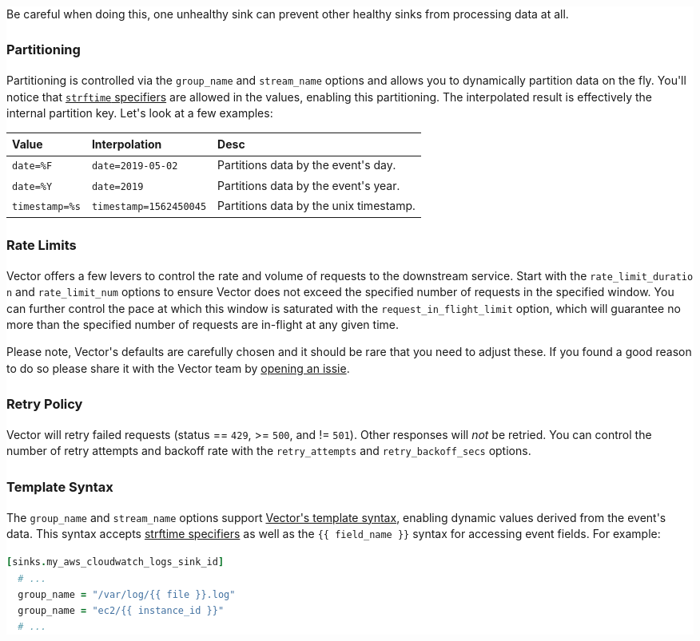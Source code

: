 Be careful when doing this, one unhealthy sink can prevent other healthy sinks
from processing data at all.

### Partitioning

Partitioning is controlled via the `group_name` and `stream_name`
options and allows you to dynamically partition data on the fly. You'll notice
that [`strftime` specifiers][url.strftime_specifiers] are allowed in the values,
enabling this partitioning. The interpolated result is effectively the internal
partition key. Let's look at a few examples:

| Value          | Interpolation          | Desc                                   |
|:---------------|:-----------------------|:---------------------------------------|
| `date=%F`      | `date=2019-05-02`      | Partitions data by the event's day.    |
| `date=%Y`      | `date=2019`            | Partitions data by the event's year.   |
| `timestamp=%s` | `timestamp=1562450045` | Partitions data by the unix timestamp. |

### Rate Limits

Vector offers a few levers to control the rate and volume of requests to the
downstream service. Start with the `rate_limit_duration` and `rate_limit_num`
options to ensure Vector does not exceed the specified number of requests in
the specified window. You can further control the pace at which this window is
saturated with the `request_in_flight_limit` option, which will guarantee no
more than the specified number of requests are in-flight at any given time.

Please note, Vector's defaults are carefully chosen and it should be rare that
you need to adjust these. If you found a good reason to do so please share it
with the Vector team by [opening an issie][url.new_aws_cloudwatch_logs_sink_issue].

### Retry Policy

Vector will retry failed requests (status == `429`, >= `500`, and != `501`).
Other responses will _not_ be retried. You can control the number of retry
attempts and backoff rate with the `retry_attempts` and `retry_backoff_secs` options.

### Template Syntax

The `group_name` and `stream_name` options
support [Vector's template syntax][docs.configuration.template-syntax],
enabling dynamic values derived from the event's data. This syntax accepts
[strftime specifiers][url.strftime_specifiers] as well as the
`{{ field_name }}` syntax for accessing event fields. For example:

```coffeescript
[sinks.my_aws_cloudwatch_logs_sink_id]
  # ...
  group_name = "/var/log/{{ file }}.log"
  group_name = "ec2/{{ instance_id }}"
  # ...
```


[docs.at_least_once_delivery]: ../../../about/guarantees.md#at-least-once-delivery
[docs.config_composition]: ../../../usage/configuration/README.md#composition
[docs.configuration.environment-variables]: ../../../usage/configuration#environment-variables
[docs.configuration.template-syntax]: ../../../usage/configuration#template-syntax
[docs.event]: ../../../about/data-model/README.md#event
[docs.guarantees]: ../../../about/guarantees.md
[docs.log_event]: ../../../about/data-model/log.md
[docs.monitoring_logs]: ../../../usage/administration/monitoring.md#logs
[docs.sources]: ../../../usage/configuration/sources
[docs.starting]: ../../../usage/administration/starting.md
[docs.transforms]: ../../../usage/configuration/transforms
[docs.troubleshooting]: ../../../usage/guides/troubleshooting.md
[images.aws_cloudwatch_logs_sink]: ../../../assets/aws_cloudwatch_logs-sink.svg
[images.sink-flow-partitioned]: ../../../assets/sink-flow-partitioned.svg
[url.aws_access_keys]: https://docs.aws.amazon.com/IAM/latest/UserGuide/id_credentials_access-keys.html
[url.aws_cloudwatch_logs_sink_bugs]: https://github.com/timberio/vector/issues?q=is%3Aopen+is%3Aissue+label%3A%22Sink%3A+aws_cloudwatch_logs%22+label%3A%22Type%3A+Bug%22
[url.aws_cloudwatch_logs_sink_enhancements]: https://github.com/timberio/vector/issues?q=is%3Aopen+is%3Aissue+label%3A%22Sink%3A+aws_cloudwatch_logs%22+label%3A%22Type%3A+Enhancement%22
[url.aws_cloudwatch_logs_sink_issues]: https://github.com/timberio/vector/issues?q=is%3Aopen+is%3Aissue+label%3A%22Sink%3A+aws_cloudwatch_logs%22
[url.aws_cloudwatch_logs_sink_source]: https://github.com/timberio/vector/blob/master/src/sinks/aws_cloudwatch_logs/mod.rs
[url.aws_credential_process]: https://docs.aws.amazon.com/cli/latest/userguide/cli-configure-sourcing-external.html
[url.aws_credentials_file]: https://docs.aws.amazon.com/cli/latest/userguide/cli-configure-files.html
[url.aws_cw_logs]: https://docs.aws.amazon.com/AmazonCloudWatch/latest/logs/WhatIsCloudWatchLogs.html
[url.aws_cw_logs_group_name]: https://docs.aws.amazon.com/AmazonCloudWatch/latest/logs/Working-with-log-groups-and-streams.html
[url.aws_cw_logs_regions]: https://docs.aws.amazon.com/general/latest/gr/rande.html#cw_region
[url.aws_cw_logs_service_limits]: https://docs.aws.amazon.com/AmazonCloudWatch/latest/logs/cloudwatch_limits_cwl.html
[url.aws_cw_logs_stream_name]: https://docs.aws.amazon.com/AmazonCloudWatch/latest/logs/Working-with-log-groups-and-streams.html
[url.iam_instance_profile]: https://docs.aws.amazon.com/IAM/latest/UserGuide/id_roles_use_switch-role-ec2_instance-profiles.html
[url.new_aws_cloudwatch_logs_sink_bug]: https://github.com/timberio/vector/issues/new?labels=Sink%3A+aws_cloudwatch_logs&labels=Type%3A+Bug
[url.new_aws_cloudwatch_logs_sink_enhancement]: https://github.com/timberio/vector/issues/new?labels=Sink%3A+aws_cloudwatch_logs&labels=Type%3A+Enhancement
[url.new_aws_cloudwatch_logs_sink_issue]: https://github.com/timberio/vector/issues/new?labels=Sink%3A+aws_cloudwatch_logs
[url.strftime_specifiers]: https://docs.rs/chrono/0.3.1/chrono/format/strftime/index.html
[url.vector_chat]: https://chat.vector.dev